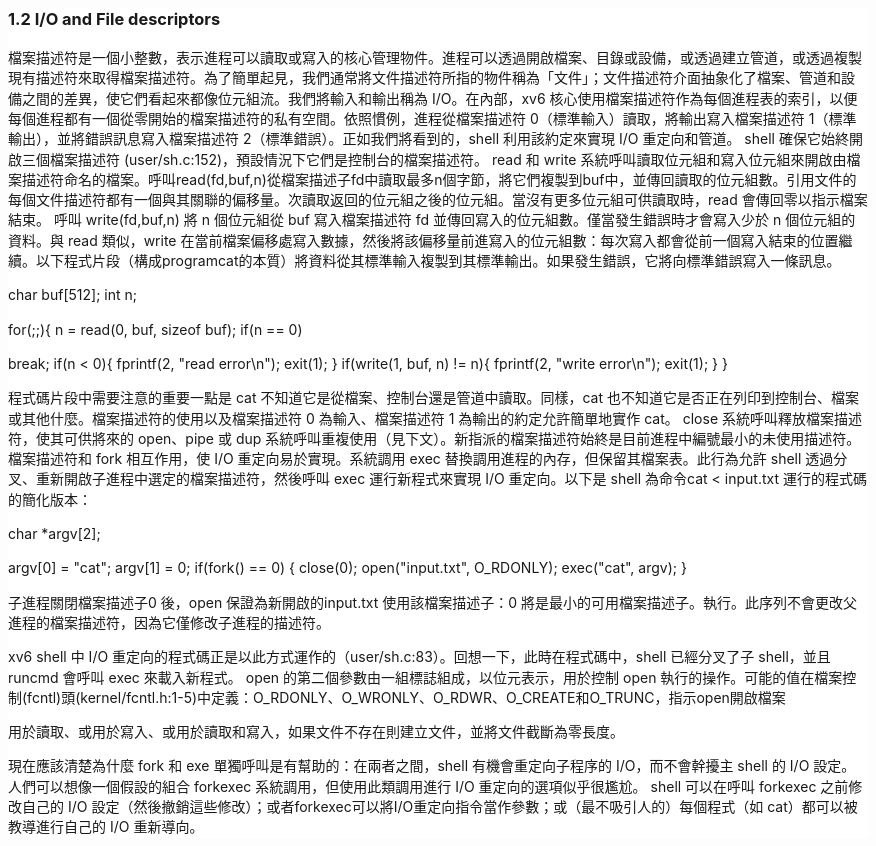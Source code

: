 ### 1.2 I/O and File descriptors

檔案描述符是一個小整數，表示進程可以讀取或寫入的核心管理物件。進程可以透過開啟檔案、目錄或設備，或透過建立管道，或透過複製現有描述符來取得檔案描述符。為了簡單起見，我們通常將文件描述符所指的物件稱為「文件」；文件描述符介面抽象化了檔案、管道和設備之間的差異，使它們看起來都像位元組流。我們將輸入和輸出稱為 I/O。在內部，xv6 核心使用檔案描述符作為每個進程表的索引，以便每個進程都有一個從零開始的檔案描述符的私有空間。依照慣例，進程從檔案描述符 0（標準輸入）讀取，將輸出寫入檔案描述符 1（標準輸出），並將錯誤訊息寫入檔案描述符 2（標準錯誤）。正如我們將看到的，shell 利用該約定來實現 I/O 重定向和管道。 shell 確保它始終開啟三個檔案描述符 (user/sh.c:152)，預設情況下它們是控制台的檔案描述符。 read 和 write 系統呼叫讀取位元組和寫入位元組來開啟由檔案描述符命名的檔案。呼叫read(fd,buf,n)從檔案描述子fd中讀取最多n個字節，將它們複製到buf中，並傳回讀取的位元組數。引用文件的每個文件描述符都有一個與其關聯的偏移量。次讀取返回的位元組之後的位元組。當沒有更多位元組可供讀取時，read 會傳回零以指示檔案結束。 呼叫 write(fd,buf,n) 將 n 個位元組從 buf 寫入檔案描述符 fd 並傳回寫入的位元組數。僅當發生錯誤時才會寫入少於 n 個位元組的資料。與 read 類似，write 在當前檔案偏移處寫入數據，然後將該偏移量前進寫入的位元組數：每次寫入都會從前一個寫入結束的位置繼續。以下程式片段（構成programcat的本質）將資料從其標準輸入複製到其標準輸出。如果發生錯誤，它將向標準錯誤寫入一條訊息。

char buf[512];
int n;


for(;;){
n = read(0, buf, sizeof buf);
if(n == 0)


break;
if(n < 0){
fprintf(2, "read error\n");
exit(1);
}
if(write(1, buf, n) != n){
fprintf(2, "write error\n");
exit(1);
}
}


程式碼片段中需要注意的重要一點是 cat 不知道它是從檔案、控制台還是管道中讀取。同樣，cat 也不知道它是否正在列印到控制台、檔案或其他什麼。檔案描述符的使用以及檔案描述符 0 為輸入、檔案描述符 1 為輸出的約定允許簡單地實作 cat。 close 系統呼叫釋放檔案描述符，使其可供將來的 open、pipe 或 dup 系統呼叫重複使用（見下文）。新指派的檔案描述符始終是目前進程中編號最小的未使用描述符。檔案描述符和 fork 相互作用，使 I/O 重定向易於實現。系統調用 exec 替換調用進程的內存，但保留其檔案表。此行為允許 shell 透過分叉、重新開啟子進程中選定的檔案描述符，然後呼叫 exec 運行新程式來實現 I/O 重定向。以下是 shell 為命令cat < input.txt 運行的程式碼的簡化版本：

char *argv[2];


argv[0] = "cat";
argv[1] = 0;
if(fork() == 0) {
close(0);
open("input.txt", O_RDONLY);
exec("cat", argv);
}


子進程關閉檔案描述子0 後，open 保證為新開啟的input.txt 使用該檔案描述子：0 將是最小的可用檔案描述子。執行。此序列不會更改父進程的檔案描述符，因為它僅修改子進程的描述符。

xv6 shell 中 I/O 重定向的程式碼正是以此方式運作的（user/sh.c:83）。回想一下，此時在程式碼中，shell 已經分叉了子 shell，並且 runcmd 會呼叫 exec 來載入新程式。 open 的第二個參數由一組標誌組成，以位元表示，用於控制 open 執行的操作。可能的值在檔案控制(fcntl)頭(kernel/fcntl.h:1-5)中定義：O\_RDONLY、O\_WRONLY、O\_RDWR、O\_CREATE和O\_TRUNC，指示open開啟檔案

用於讀取、或用於寫入、或用於讀取和寫入，如果文件不存在則建立文件，並將文件截斷為零長度。

現在應該清楚為什麼 fork 和 exe 單獨呼叫是有幫助的：在兩者之間，shell 有機會重定向子程序的 I/O，而不會幹擾主 shell 的 I/O 設定。人們可以想像一個假設的組合 forkexec 系統調用，但使用此類調用進行 I/O 重定向的選項似乎很尷尬。 shell 可以在呼叫 forkexec 之前修改自己的 I/O 設定（然後撤銷這些修改）；或者forkexec可以將I/O重定向指令當作參數；或（最不吸引人的）每個程式（如 cat）都可以被教導進行自己的 I/O 重新導向。
